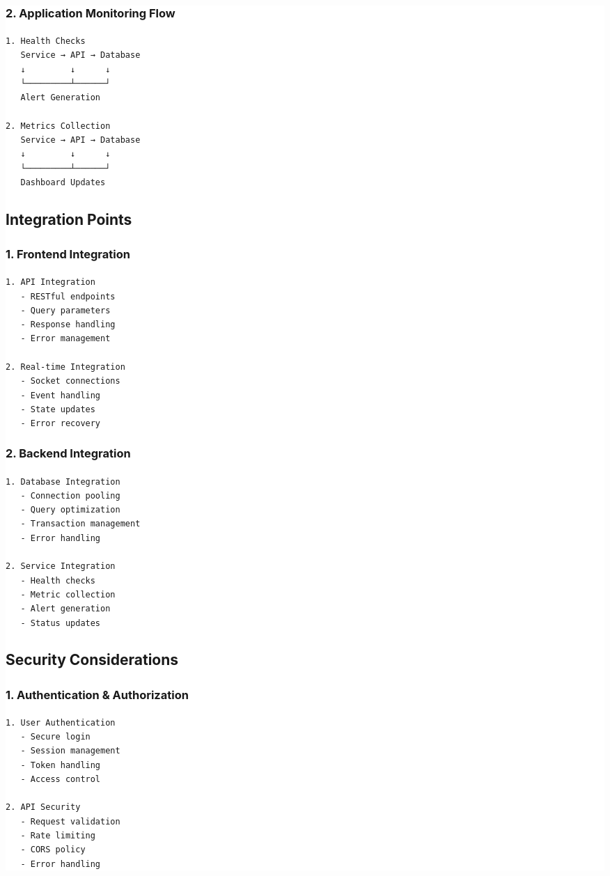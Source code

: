 ### 2. Application Monitoring Flow
```
1. Health Checks
   Service → API → Database
   ↓         ↓      ↓
   └─────────┴──────┘
   Alert Generation

2. Metrics Collection
   Service → API → Database
   ↓         ↓      ↓
   └─────────┴──────┘
   Dashboard Updates
```

## Integration Points

### 1. Frontend Integration
```
1. API Integration
   - RESTful endpoints
   - Query parameters
   - Response handling
   - Error management

2. Real-time Integration
   - Socket connections
   - Event handling
   - State updates
   - Error recovery
```

### 2. Backend Integration
```
1. Database Integration
   - Connection pooling
   - Query optimization
   - Transaction management
   - Error handling

2. Service Integration
   - Health checks
   - Metric collection
   - Alert generation
   - Status updates
```

## Security Considerations

### 1. Authentication & Authorization
```
1. User Authentication
   - Secure login
   - Session management
   - Token handling
   - Access control

2. API Security
   - Request validation
   - Rate limiting
   - CORS policy
   - Error handling
```